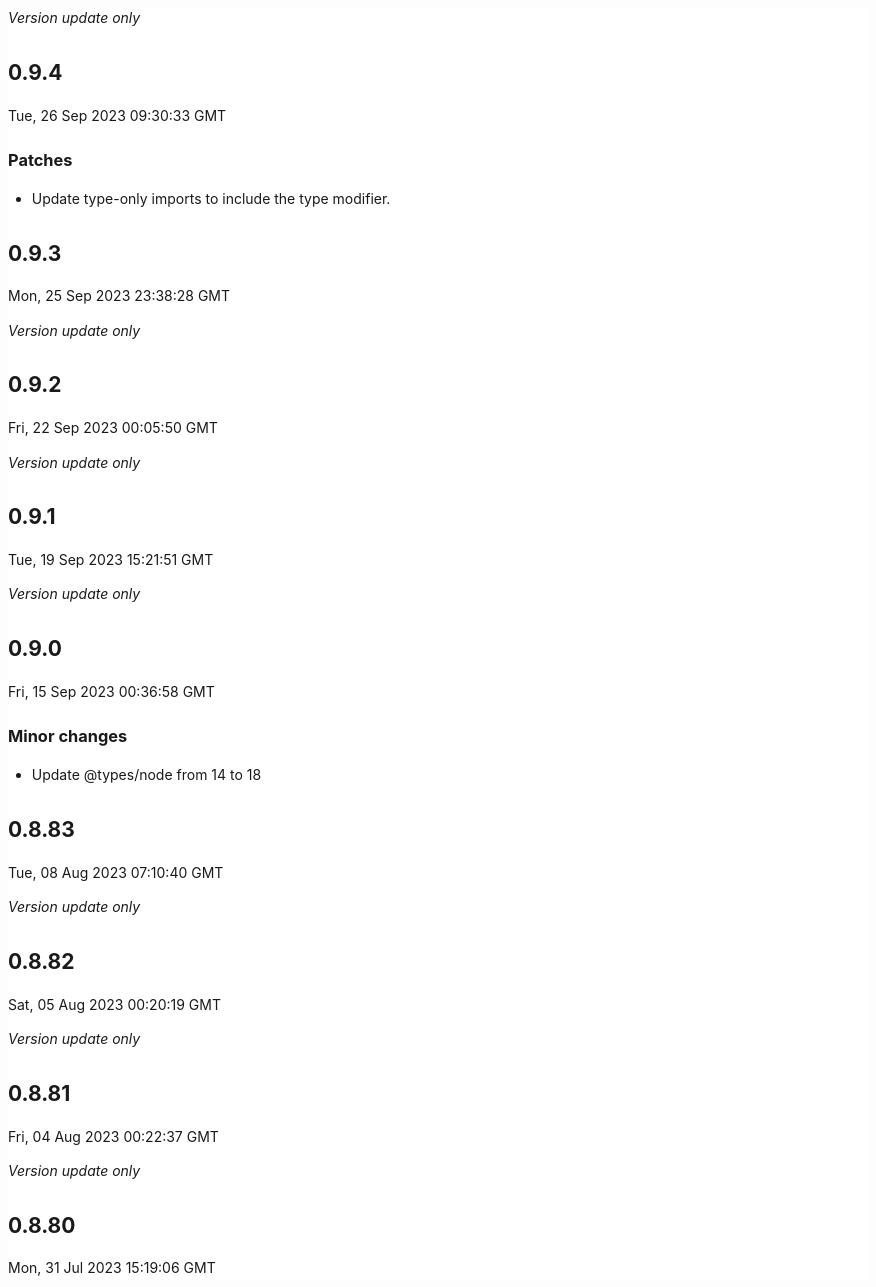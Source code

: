 _Version update only_

## 0.9.4
Tue, 26 Sep 2023 09:30:33 GMT

### Patches

- Update type-only imports to include the type modifier.

## 0.9.3
Mon, 25 Sep 2023 23:38:28 GMT

_Version update only_

## 0.9.2
Fri, 22 Sep 2023 00:05:50 GMT

_Version update only_

## 0.9.1
Tue, 19 Sep 2023 15:21:51 GMT

_Version update only_

## 0.9.0
Fri, 15 Sep 2023 00:36:58 GMT

### Minor changes

- Update @types/node from 14 to 18

## 0.8.83
Tue, 08 Aug 2023 07:10:40 GMT

_Version update only_

## 0.8.82
Sat, 05 Aug 2023 00:20:19 GMT

_Version update only_

## 0.8.81
Fri, 04 Aug 2023 00:22:37 GMT

_Version update only_

## 0.8.80
Mon, 31 Jul 2023 15:19:06 GMT
